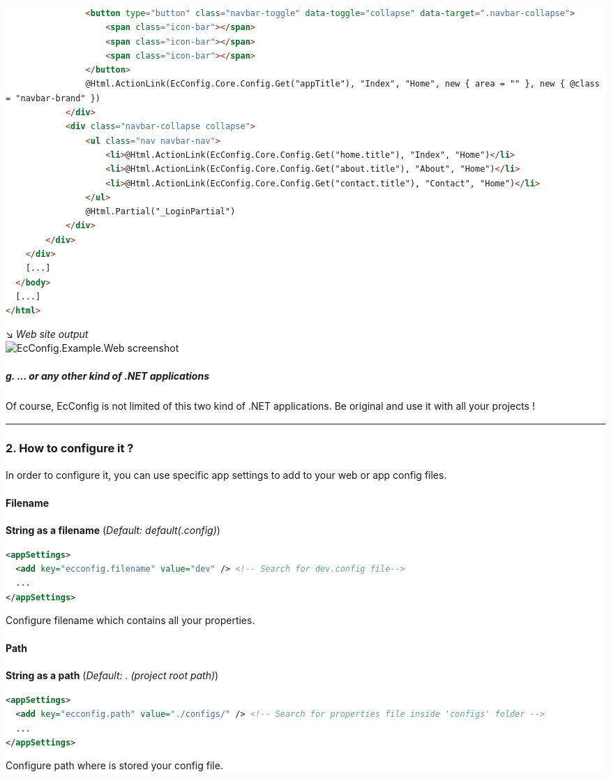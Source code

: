 ```html
                <button type="button" class="navbar-toggle" data-toggle="collapse" data-target=".navbar-collapse">
                    <span class="icon-bar"></span>
                    <span class="icon-bar"></span>
                    <span class="icon-bar"></span>
                </button>
                @Html.ActionLink(EcConfig.Core.Config.Get("appTitle"), "Index", "Home", new { area = "" }, new { @class = "navbar-brand" })
            </div>
            <div class="navbar-collapse collapse">
                <ul class="nav navbar-nav">
                    <li>@Html.ActionLink(EcConfig.Core.Config.Get("home.title"), "Index", "Home")</li>
                    <li>@Html.ActionLink(EcConfig.Core.Config.Get("about.title"), "About", "Home")</li>
                    <li>@Html.ActionLink(EcConfig.Core.Config.Get("contact.title"), "Contact", "Home")</li>
                </ul>
                @Html.Partial("_LoginPartial")
            </div>
        </div>
    </div>
    [...]
  </body>
  [...]
</html>
```
:arrow_lower_right: *Web site output* <br/>
![EcConfig.Example.Web screenshot](https://github.com/spywen/EcConfig/blob/master/Resources/EcConfig.Example.Web.png "EcConfig.Example.Web screenshot")

##### g. ... or any other kind of .NET applications
Of course, EcConfig is not limited of this two kind of .NET applications. Be original and use it with all your projects !

---
### 2. How to configure it ?
In order to configure it, you can use specific app settings to add to your web or app config files.

#### Filename
**String as a filename**
(*Default: default(.config)*)
```xml
<appSettings>
  <add key="ecconfig.filename" value="dev" /> <!-- Search for dev.config file-->
  ...
</appSettings>
```
Configure filename which contains all your properties.

#### Path
**String as a path**
(*Default: . (project root path)*)
```xml
<appSettings>
  <add key="ecconfig.path" value="./configs/" /> <!-- Search for properties file inside 'configs' folder -->
  ...
</appSettings>
```
Configure path where is stored your config file.
